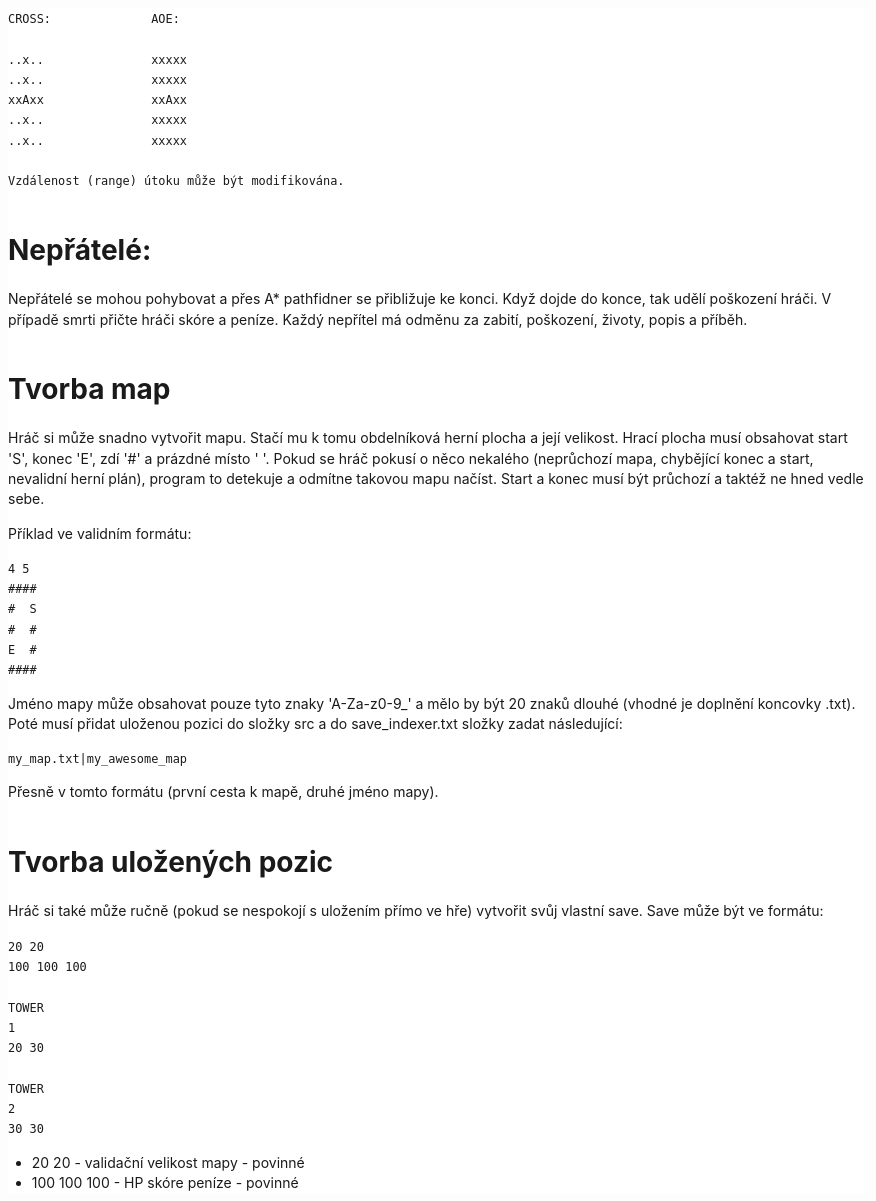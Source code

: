 ```
CROSS:              AOE:

..x..               xxxxx
..x..               xxxxx
xxAxx               xxAxx
..x..               xxxxx
..x..               xxxxx

Vzdálenost (range) útoku může být modifikována.
```

# Nepřátelé:

Nepřátelé se mohou pohybovat a přes A* pathfidner se přibližuje ke konci. Když dojde do konce, tak udělí poškození hráči. V případě smrti přičte hráči skóre a peníze. Každý nepřítel má odměnu za zabití, poškození, životy, popis a příběh.

# Tvorba map

Hráč si může snadno vytvořit mapu. Stačí mu k tomu obdelníková herní plocha a její velikost. Hrací plocha musí obsahovat start 'S', konec 'E', zdí '#' a prázdné místo ' '. Pokud se hráč pokusí o něco nekalého (neprůchozí mapa, chybějící konec a start, nevalidní herní plán), program to detekuje a odmítne takovou mapu načíst. Start a konec musí být průchozí a taktéž ne hned vedle sebe.

Příklad ve validním formátu:
```
4 5
####
#  S
#  #
E  #
####
```

Jméno mapy může obsahovat pouze tyto znaky 'A-Za-z0-9_' a mělo by být 20 znaků dlouhé (vhodné je doplnění koncovky .txt). Poté musí přidat uloženou pozici do složky src a do save_indexer.txt složky zadat následující:

```
my_map.txt|my_awesome_map
```

Přesně v tomto formátu (první cesta k mapě, druhé jméno mapy).

# Tvorba uložených pozic

Hráč si také může ručně (pokud se nespokojí s uložením přímo ve hře) vytvořit svůj vlastní save. Save může být ve formátu:

```
20 20
100 100 100

TOWER
1
20 30

TOWER
2
30 30
```
 - 20 20 - validační velikost mapy - povinné
 - 100 100 100 - HP skóre peníze - povinné
